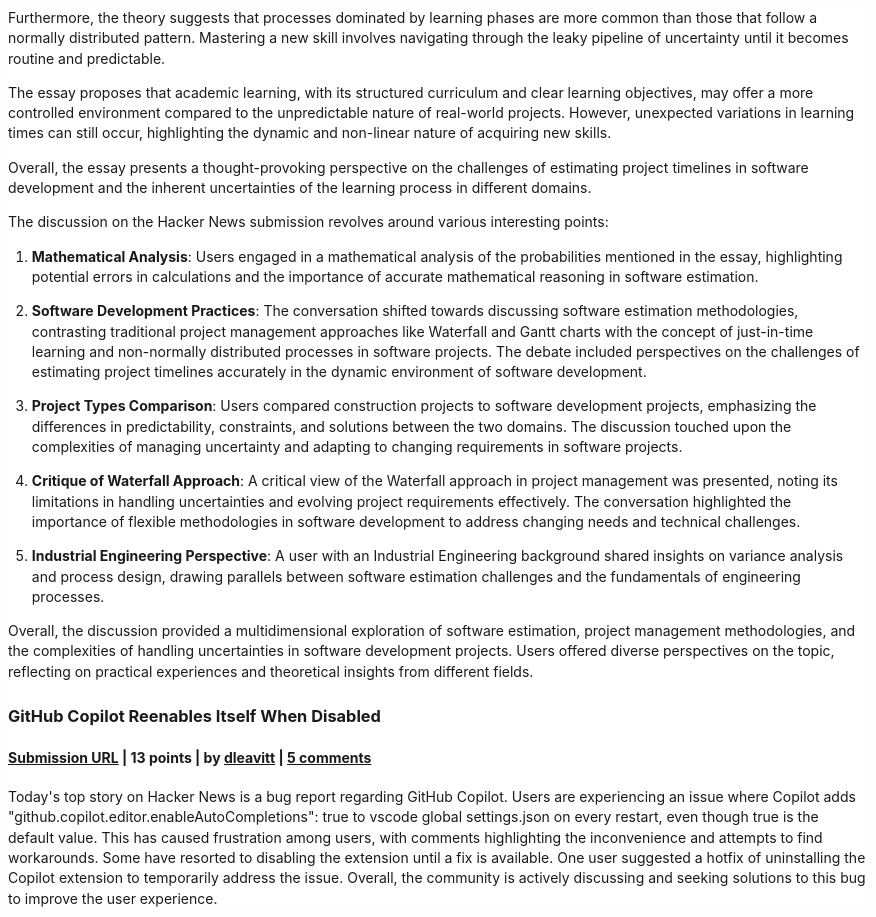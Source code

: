 Furthermore, the theory suggests that processes dominated by learning phases are more common than those that follow a normally distributed pattern. Mastering a new skill involves navigating through the leaky pipeline of uncertainty until it becomes routine and predictable.

The essay proposes that academic learning, with its structured curriculum and clear learning objectives, may offer a more controlled environment compared to the unpredictable nature of real-world projects. However, unexpected variations in learning times can still occur, highlighting the dynamic and non-linear nature of acquiring new skills.

Overall, the essay presents a thought-provoking perspective on the challenges of estimating project timelines in software development and the inherent uncertainties of the learning process in different domains.

The discussion on the Hacker News submission revolves around various interesting points:

1. **Mathematical Analysis**: Users engaged in a mathematical analysis of the probabilities mentioned in the essay, highlighting potential errors in calculations and the importance of accurate mathematical reasoning in software estimation.

2. **Software Development Practices**: The conversation shifted towards discussing software estimation methodologies, contrasting traditional project management approaches like Waterfall and Gantt charts with the concept of just-in-time learning and non-normally distributed processes in software projects. The debate included perspectives on the challenges of estimating project timelines accurately in the dynamic environment of software development.

3. **Project Types Comparison**: Users compared construction projects to software development projects, emphasizing the differences in predictability, constraints, and solutions between the two domains. The discussion touched upon the complexities of managing uncertainty and adapting to changing requirements in software projects.

4. **Critique of Waterfall Approach**: A critical view of the Waterfall approach in project management was presented, noting its limitations in handling uncertainties and evolving project requirements effectively. The conversation highlighted the importance of flexible methodologies in software development to address changing needs and technical challenges.

5. **Industrial Engineering Perspective**: A user with an Industrial Engineering background shared insights on variance analysis and process design, drawing parallels between software estimation challenges and the fundamentals of engineering processes.

Overall, the discussion provided a multidimensional exploration of software estimation, project management methodologies, and the complexities of handling uncertainties in software development projects. Users offered diverse perspectives on the topic, reflecting on practical experiences and theoretical insights from different fields.

### GitHub Copilot Reenables Itself When Disabled

#### [Submission URL](https://github.com/microsoft/vscode-copilot-release/issues/1248) | 13 points | by [dleavitt](https://news.ycombinator.com/user?id=dleavitt) | [5 comments](https://news.ycombinator.com/item?id=40504867)

Today's top story on Hacker News is a bug report regarding GitHub Copilot. Users are experiencing an issue where Copilot adds "github.copilot.editor.enableAutoCompletions": true to vscode global settings.json on every restart, even though true is the default value. This has caused frustration among users, with comments highlighting the inconvenience and attempts to find workarounds. Some have resorted to disabling the extension until a fix is available. One user suggested a hotfix of uninstalling the Copilot extension to temporarily address the issue. Overall, the community is actively discussing and seeking solutions to this bug to improve the user experience.
